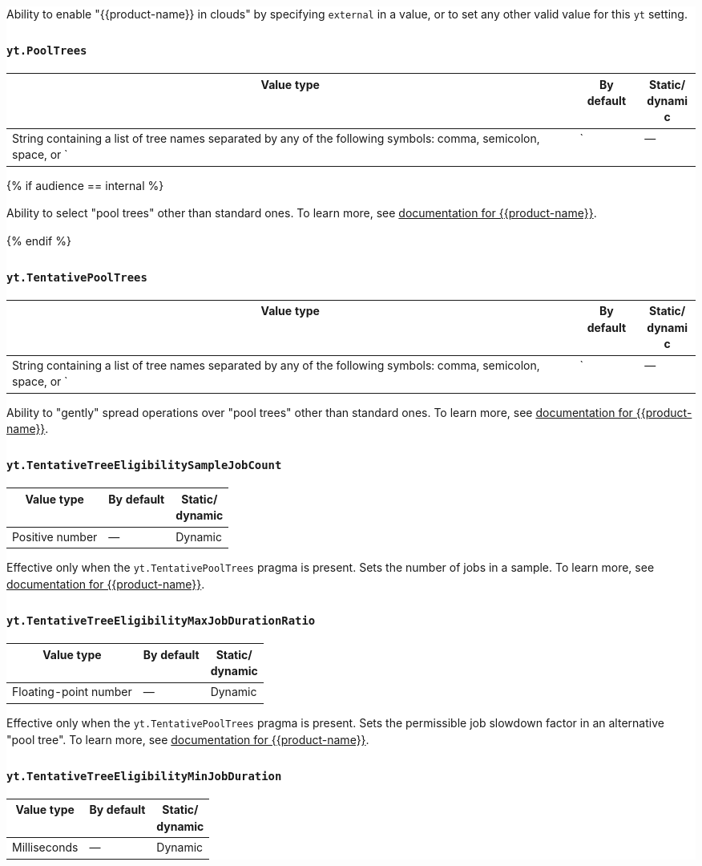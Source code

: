 Ability to enable "{{product-name}} in clouds" by specifying `external` in a value, or to set any other valid value for this `yt` setting. 

### `yt.PoolTrees`

| Value type | By default | Static/<br/>dynamic |
| --- | --- | --- |
| String containing a list of tree names separated by any of the following symbols: comma, semicolon, space, or `|` | — | Dynamic |

{% if audience == internal %}


Ability to select "pool trees" other than standard ones. To learn more, see [documentation for {{product-name}}](https://wiki.yandex-team.ru/yt/administration/cloudnodes/).

{% endif %}

### `yt.TentativePoolTrees`

| Value type | By default | Static/<br/>dynamic |
| --- | --- | --- |
| String containing a list of tree names separated by any of the following symbols: comma, semicolon, space, or `|` | — | Dynamic |

Ability to "gently" spread operations over "pool trees" other than standard ones. To learn more, see [documentation for {{product-name}}](https://wiki.yandex-team.ru/yt/userdoc/fairshare/tentativepooltrees/).

### `yt.TentativeTreeEligibilitySampleJobCount`

| Value type | By default | Static/<br/>dynamic |
| --- | --- | --- |
| Positive number | — | Dynamic |

Effective only when the `yt.TentativePoolTrees` pragma is present. Sets the number of jobs in a sample. To learn more, see [documentation for {{product-name}}](https://wiki.yandex-team.ru/yt/userdoc/fairshare/tentativepooltrees/).

### `yt.TentativeTreeEligibilityMaxJobDurationRatio`

| Value type | By default | Static/<br/>dynamic |
| --- | --- | --- |
| Floating-point number | — | Dynamic |

Effective only when the `yt.TentativePoolTrees` pragma is present. Sets the permissible job slowdown factor in an alternative "pool tree". To learn more, see [documentation for {{product-name}}](https://wiki.yandex-team.ru/yt/userdoc/fairshare/tentativepooltrees/).

### `yt.TentativeTreeEligibilityMinJobDuration`

| Value type | By default | Static/<br/>dynamic |
| --- | --- | --- |
| Milliseconds | — | Dynamic |
